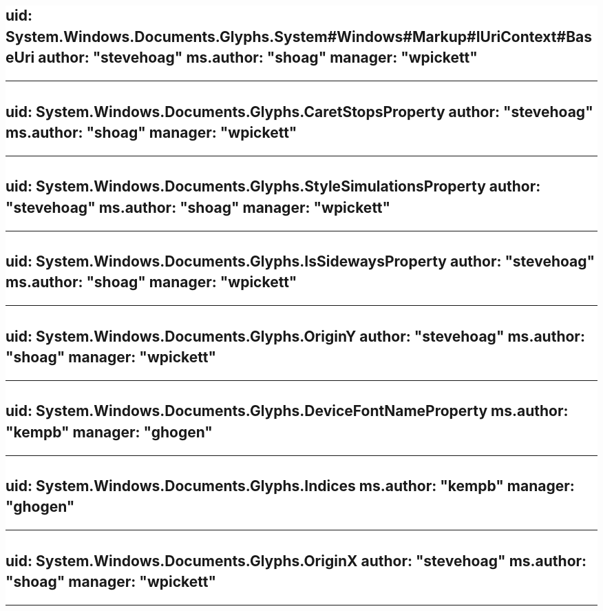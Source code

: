 uid: System.Windows.Documents.Glyphs.System#Windows#Markup#IUriContext#BaseUri
author: "stevehoag"
ms.author: "shoag"
manager: "wpickett"
---

---
uid: System.Windows.Documents.Glyphs.CaretStopsProperty
author: "stevehoag"
ms.author: "shoag"
manager: "wpickett"
---

---
uid: System.Windows.Documents.Glyphs.StyleSimulationsProperty
author: "stevehoag"
ms.author: "shoag"
manager: "wpickett"
---

---
uid: System.Windows.Documents.Glyphs.IsSidewaysProperty
author: "stevehoag"
ms.author: "shoag"
manager: "wpickett"
---

---
uid: System.Windows.Documents.Glyphs.OriginY
author: "stevehoag"
ms.author: "shoag"
manager: "wpickett"
---

---
uid: System.Windows.Documents.Glyphs.DeviceFontNameProperty
ms.author: "kempb"
manager: "ghogen"
---

---
uid: System.Windows.Documents.Glyphs.Indices
ms.author: "kempb"
manager: "ghogen"
---

---
uid: System.Windows.Documents.Glyphs.OriginX
author: "stevehoag"
ms.author: "shoag"
manager: "wpickett"
---

---